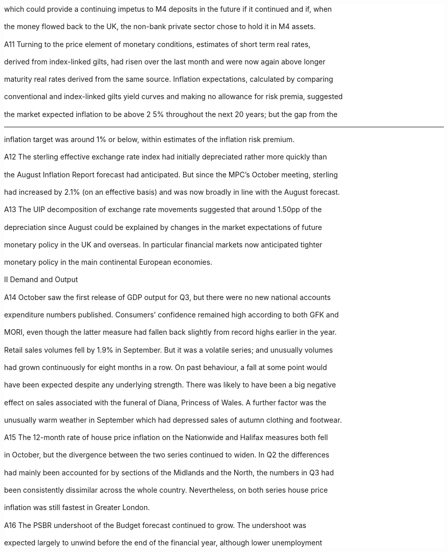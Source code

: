 which could provide a continuing impetus to M4 deposits in the future if it continued and if, when

the money flowed back to the UK, the non-bank private sector chose to hold it in M4 assets.

A11 Turning to the price element of monetary conditions, estimates of short term real rates,

derived from index-linked gilts, had risen over the last month and were now again above longer

maturity real rates derived from the same source. Inflation expectations, calculated by comparing

conventional and index-linked gilts yield curves and making no allowance for risk premia, suggested

the market expected inflation to be above 2 5% throughout the next 20 years; but the gap from the


-----

inflation target was around 1% or below, within estimates of the inflation risk premium.

A12 The sterling effective exchange rate index had initially depreciated rather more quickly than

the August Inflation Report forecast had anticipated. But since the MPC’s October meeting, sterling

had increased by 2.1% (on an effective basis) and was now broadly in line with the August forecast.

A13 The UIP decomposition of exchange rate movements suggested that around 1.50pp of the

depreciation since August could be explained by changes in the market expectations of future

monetary policy in the UK and overseas. In particular financial markets now anticipated tighter

monetary policy in the main continental European economies.

II Demand and Output

A14 October saw the first release of GDP output for Q3, but there were no new national accounts

expenditure numbers published. Consumers’ confidence remained high according to both GFK and

MORI, even though the latter measure had fallen back slightly from record highs earlier in the year.

Retail sales volumes fell by 1.9% in September. But it was a volatile series; and unusually volumes

had grown continuously for eight months in a row. On past behaviour, a fall at some point would

have been expected despite any underlying strength. There was likely to have been a big negative

effect on sales associated with the funeral of Diana, Princess of Wales. A further factor was the

unusually warm weather in September which had depressed sales of autumn clothing and footwear.

A15 The 12-month rate of house price inflation on the Nationwide and Halifax measures both fell

in October, but the divergence between the two series continued to widen. In Q2 the differences

had mainly been accounted for by sections of the Midlands and the North, the numbers in Q3 had

been consistently dissimilar across the whole country. Nevertheless, on both series house price

inflation was still fastest in Greater London.

A16 The PSBR undershoot of the Budget forecast continued to grow. The undershoot was

expected largely to unwind before the end of the financial year, although lower unemployment
